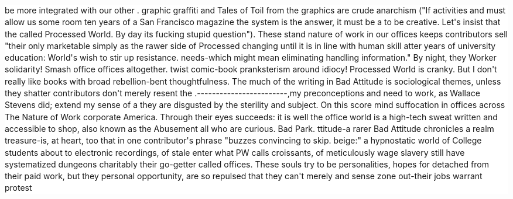 be more integrated with our other 
. graphic graffiti and Tales of Toil from 
the graphics are crude anarchism ("If 
activities and must allow us some room 
ten years of a San Francisco magazine 
the system is the answer, it must be a 
to be creative. Let's insist that the 
called Processed World. By day its 
fucking stupid question"). These stand 
nature of work in our offices keeps 
contributors sell "their only marketable 
simply as the rawer side of Processed 
changing until it is in line with human 
skill atter years of university education: 
World's wish to stir up resistance. 
needs-which might mean eliminating 
handling information." By night, they 
Worker solidarity! Smash office 
offices altogether. 
twist comic-book pranksterism around 
idiocy! Processed World is cranky. But 
I don't really like books with broad 
rebellion-bent thoughtfulness. The 
much of the writing in Bad Attitude is 
sociological themes, unless they shatter 
contributors don't merely resent the .------------------------,my preconceptions and 
need to work, as Wallace Stevens did; 
extend my sense of a 
they are disgusted by the sterility and 
subject. On this score 
mind suffocation in offices across 
The Nature of Work 
corporate America. Through their eyes 
succeeds: it is well 
the office world is a high-tech sweat 
written and accessible to 
shop, also known as the Abusement 
all who are curious. Bad 
Park. 
ttitude-a 
rarer 
Bad Attitude chronicles a realm 
treasure-is, at heart, too 
that in one contributor's phrase "buzzes 
convincing to skip. 
beige:" a hypnostatic world of 
College students about to 
electronic recordings, of stale 
enter what PW calls 
croissants, 
of 
meticulously 
wage slavery still have 
systematized dungeons charitably 
their 
go-getter 
called offices. These souls try to be 
personalities, hopes for 
detached from their paid work, but they 
personal opportunity, 
are so repulsed that they can't merely 
and 
sense 
zone out-their jobs warrant protest 